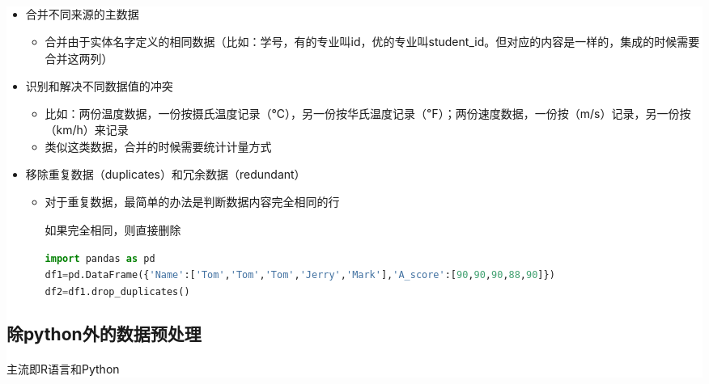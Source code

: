 - 合并不同来源的主数据

  - 合并由于实体名字定义的相同数据（比如：学号，有的专业叫id，优的专业叫student_id。但对应的内容是一样的，集成的时候需要合并这两列）

- 识别和解决不同数据值的冲突

  - 比如：两份温度数据，一份按摄氏温度记录（℃），另一份按华氏温度记录（℉）；两份速度数据，一份按（m/s）记录，另一份按（km/h）来记录
  - 类似这类数据，合并的时候需要统计计量方式

- 移除重复数据（duplicates）和冗余数据（redundant）

  - 对于重复数据，最简单的办法是判断数据内容完全相同的行

    如果完全相同，则直接删除

    ```python
    import pandas as pd
    df1=pd.DataFrame({'Name':['Tom','Tom','Tom','Jerry','Mark'],'A_score':[90,90,90,88,90]})
    df2=df1.drop_duplicates()
    ```



## 除python外的数据预处理

主流即R语言和Python